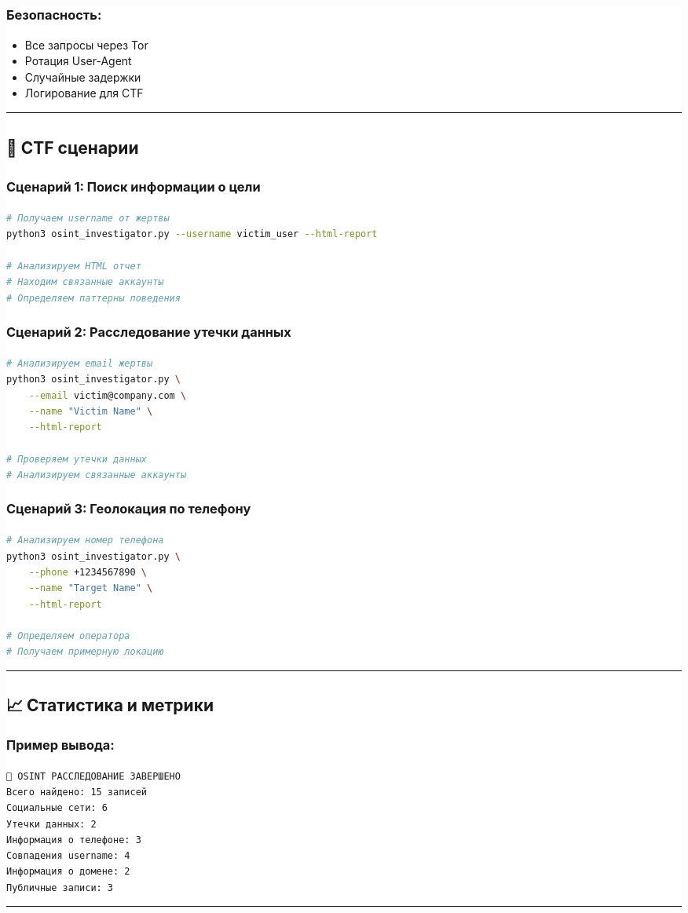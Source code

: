 ### **Безопасность:**
- Все запросы через Tor
- Ротация User-Agent
- Случайные задержки
- Логирование для CTF

---

## 🎯 **CTF сценарии**

### **Сценарий 1: Поиск информации о цели**
```bash
# Получаем username от жертвы
python3 osint_investigator.py --username victim_user --html-report

# Анализируем HTML отчет
# Находим связанные аккаунты
# Определяем паттерны поведения
```

### **Сценарий 2: Расследование утечки данных**
```bash
# Анализируем email жертвы
python3 osint_investigator.py \
    --email victim@company.com \
    --name "Victim Name" \
    --html-report

# Проверяем утечки данных
# Анализируем связанные аккаунты
```

### **Сценарий 3: Геолокация по телефону**
```bash
# Анализируем номер телефона
python3 osint_investigator.py \
    --phone +1234567890 \
    --name "Target Name" \
    --html-report

# Определяем оператора
# Получаем примерную локацию
```

---

## 📈 **Статистика и метрики**

### **Пример вывода:**
```
🎯 OSINT РАССЛЕДОВАНИЕ ЗАВЕРШЕНО
Всего найдено: 15 записей
Социальные сети: 6
Утечки данных: 2
Информация о телефоне: 3
Совпадения username: 4
Информация о домене: 2
Публичные записи: 3
```

---